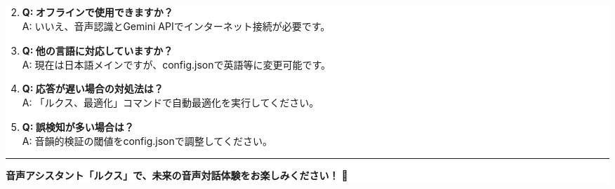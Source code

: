 2. **Q: オフラインで使用できますか？**  
   A: いいえ、音声認識とGemini APIでインターネット接続が必要です。

3. **Q: 他の言語に対応していますか？**  
   A: 現在は日本語メインですが、config.jsonで英語等に変更可能です。

4. **Q: 応答が遅い場合の対処法は？**  
   A: 「ルクス、最適化」コマンドで自動最適化を実行してください。

5. **Q: 誤検知が多い場合は？**  
   A: 音韻的検証の閾値をconfig.jsonで調整してください。

---

**音声アシスタント「ルクス」で、未来の音声対話体験をお楽しみください！** 🚀
